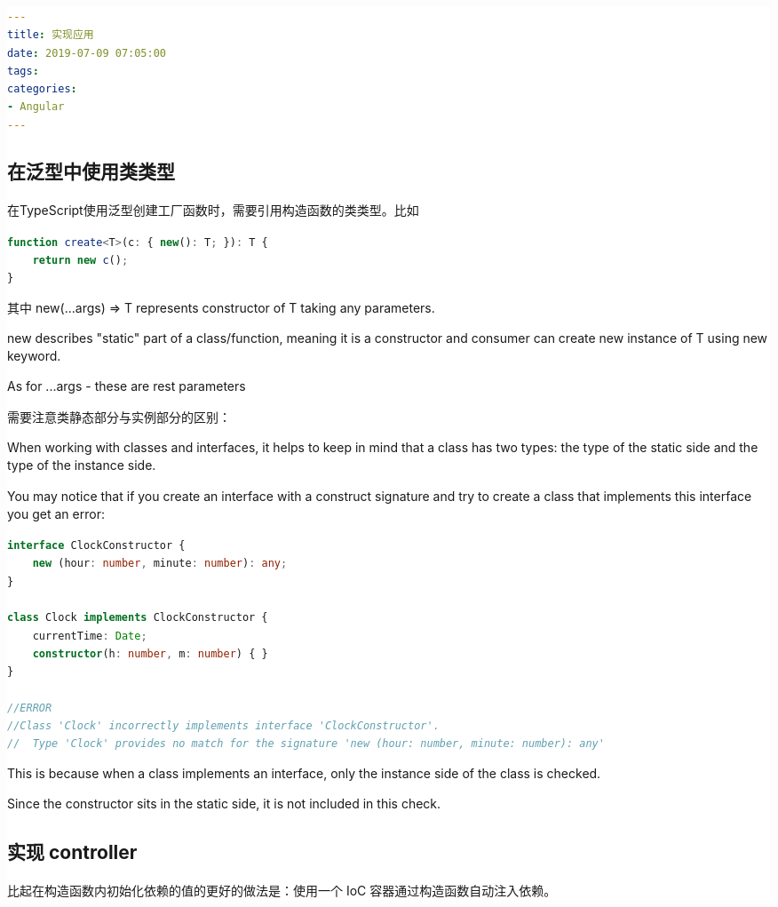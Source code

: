 ```yaml
---
title: 实现应用
date: 2019-07-09 07:05:00
tags:
categories:
- Angular
---
```


## 在泛型中使用类类型
在TypeScript使用泛型创建工厂函数时，需要引用构造函数的类类型。比如
```typescript
function create<T>(c: { new(): T; }): T {
    return new c();
}
```
其中 new(...args) => T represents constructor of T taking any parameters.

new describes "static" part of a class/function, meaning it is a constructor 
and consumer can create new instance of T using new keyword. 

As for ...args - these are rest parameters

需要注意类静态部分与实例部分的区别：

When working with classes and interfaces, it helps to keep in mind that a class has two types: the type of the static side and the type of the instance side. 

You may notice that if you create an interface with a construct signature and try to create a class that implements this interface you get an error:

```typescript
interface ClockConstructor {
    new (hour: number, minute: number): any;
}

class Clock implements ClockConstructor {
    currentTime: Date;
    constructor(h: number, m: number) { }
}

//ERROR
//Class 'Clock' incorrectly implements interface 'ClockConstructor'.
//  Type 'Clock' provides no match for the signature 'new (hour: number, minute: number): any'
```
This is because when a class implements an interface, only the instance side of 
the class is checked. 

Since the constructor sits in the static side, it is not included in this check.

## 实现 controller
比起在构造函数内初始化依赖的值的更好的做法是：使用一个 IoC 容器通过构造函数自动注入依赖。
